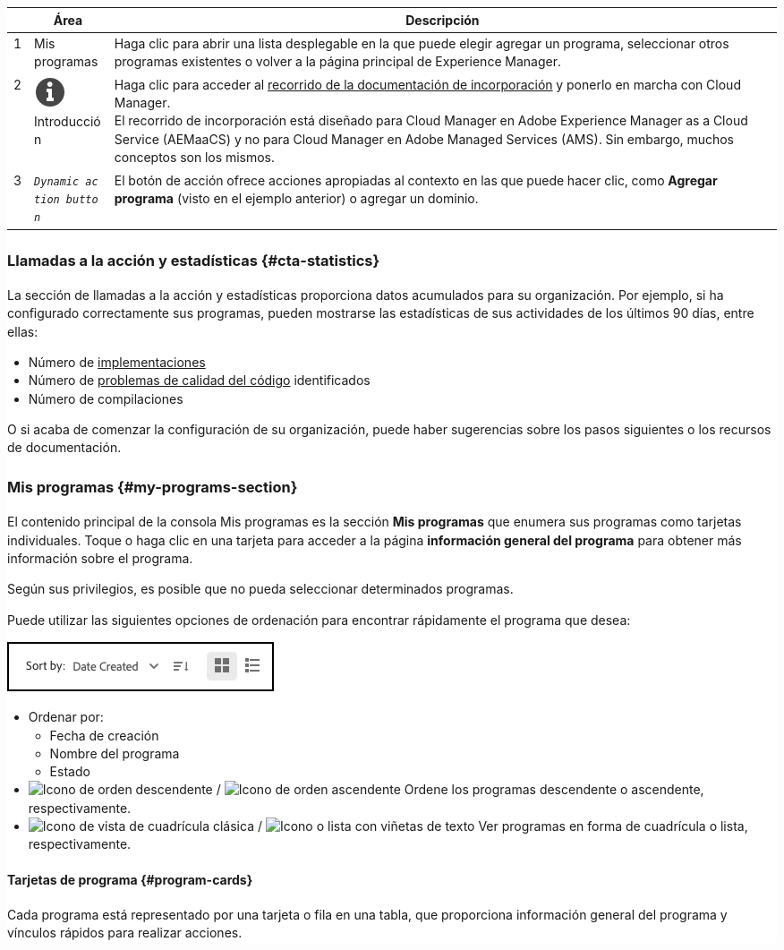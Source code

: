 |   | Área | Descripción |
| --- | --- | --- |
| 1 | Mis programas | Haga clic para abrir una lista desplegable en la que puede elegir agregar un programa, seleccionar otros programas existentes o volver a la página principal de Experience Manager. |
| 2 | ![Icono de información](/help/getting-started/assets/Info.svg) Introducción | Haga clic para acceder al [recorrido de la documentación de incorporación](https://experienceleague.adobe.com/es/docs/experience-manager-cloud-service/content/onboarding/journey/overview) y ponerlo en marcha con Cloud Manager.<br>El recorrido de incorporación está diseñado para Cloud Manager en Adobe Experience Manager as a Cloud Service (AEMaaCS) y no para Cloud Manager en Adobe Managed Services (AMS). Sin embargo, muchos conceptos son los mismos. |
| 3 | *`Dynamic action button`* | El botón de acción ofrece acciones apropiadas al contexto en las que puede hacer clic, como **Agregar programa** (visto en el ejemplo anterior) o agregar un dominio. |

### Llamadas a la acción y estadísticas {#cta-statistics}

La sección de llamadas a la acción y estadísticas proporciona datos acumulados para su organización. Por ejemplo, si ha configurado correctamente sus programas, pueden mostrarse las estadísticas de sus actividades de los últimos 90 días, entre ellas:

* Número de [implementaciones](/help/using/code-deployment.md)
* Número de [problemas de calidad del código](/help/using/code-quality-testing.md) identificados
* Número de compilaciones

O si acaba de comenzar la configuración de su organización, puede haber sugerencias sobre los pasos siguientes o los recursos de documentación.

### Mis programas {#my-programs-section}

El contenido principal de la consola Mis programas es la sección **Mis programas** que enumera sus programas como tarjetas individuales. Toque o haga clic en una tarjeta para acceder a la página **información general del programa** para obtener más información sobre el programa.

Según sus privilegios, es posible que no pueda seleccionar determinados programas.

Puede utilizar las siguientes opciones de ordenación para encontrar rápidamente el programa que desea:

![Opciones de ordenación](/help/getting-started/assets/cloud-manager-my-programs-sorting.png)

* Ordenar por:
   * Fecha de creación
   * Nombre del programa
   * Estado
* ![Icono de orden descendente](https://spectrum.adobe.com/static/icons/workflow_18/Smock_SortOrderDown_18_N.svg) / ![Icono de orden ascendente](https://spectrum.adobe.com/static/icons/workflow_18/Smock_SortOrderUp_18_N.svg) Ordene los programas descendente o ascendente, respectivamente.
* ![Icono de vista de cuadrícula clásica](https://spectrum.adobe.com/static/icons/workflow_18/Smock_ClassicGridView_18_N.svg) / ![Icono o lista con viñetas de texto](https://spectrum.adobe.com/static/icons/workflow_18/Smock_TextBulleted_18_N.svg) Ver programas en forma de cuadrícula o lista, respectivamente.

#### Tarjetas de programa {#program-cards}

Cada programa está representado por una tarjeta o fila en una tabla, que proporciona información general del programa y vínculos rápidos para realizar acciones.
